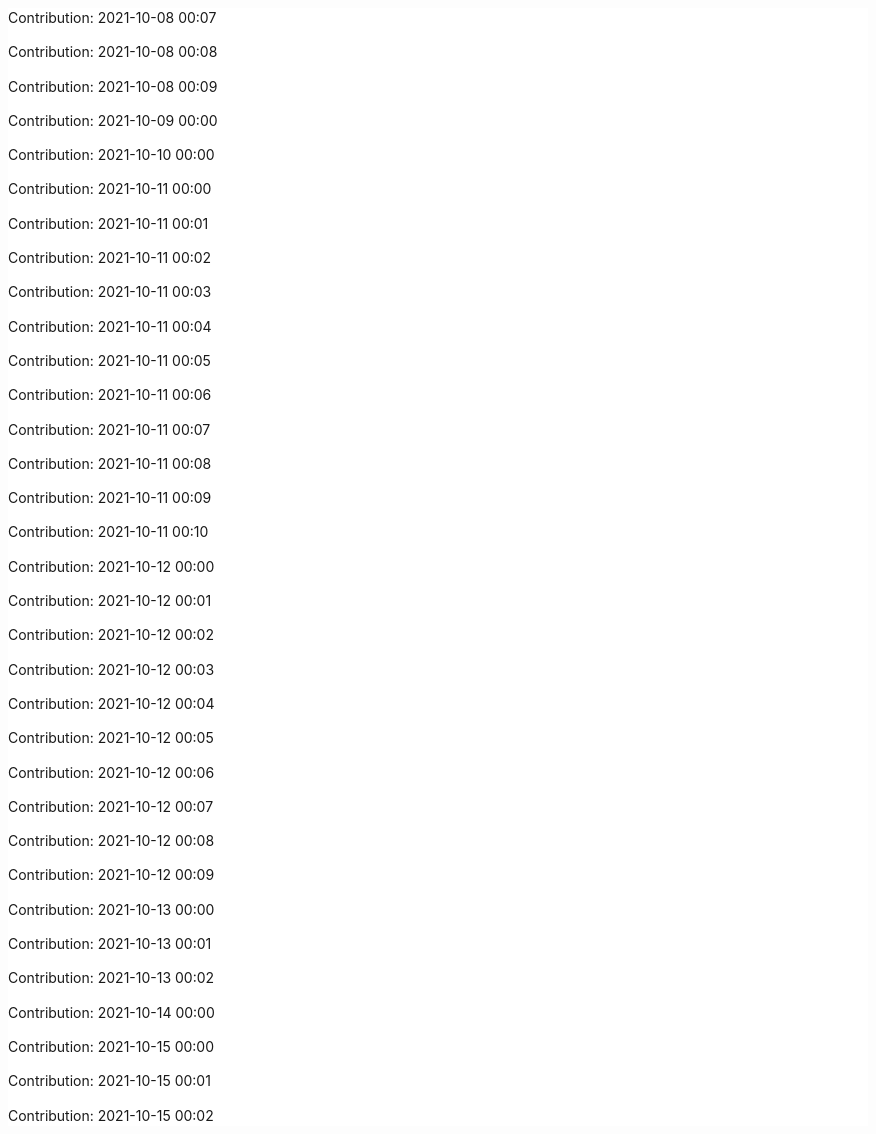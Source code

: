 Contribution: 2021-10-08 00:07

Contribution: 2021-10-08 00:08

Contribution: 2021-10-08 00:09

Contribution: 2021-10-09 00:00

Contribution: 2021-10-10 00:00

Contribution: 2021-10-11 00:00

Contribution: 2021-10-11 00:01

Contribution: 2021-10-11 00:02

Contribution: 2021-10-11 00:03

Contribution: 2021-10-11 00:04

Contribution: 2021-10-11 00:05

Contribution: 2021-10-11 00:06

Contribution: 2021-10-11 00:07

Contribution: 2021-10-11 00:08

Contribution: 2021-10-11 00:09

Contribution: 2021-10-11 00:10

Contribution: 2021-10-12 00:00

Contribution: 2021-10-12 00:01

Contribution: 2021-10-12 00:02

Contribution: 2021-10-12 00:03

Contribution: 2021-10-12 00:04

Contribution: 2021-10-12 00:05

Contribution: 2021-10-12 00:06

Contribution: 2021-10-12 00:07

Contribution: 2021-10-12 00:08

Contribution: 2021-10-12 00:09

Contribution: 2021-10-13 00:00

Contribution: 2021-10-13 00:01

Contribution: 2021-10-13 00:02

Contribution: 2021-10-14 00:00

Contribution: 2021-10-15 00:00

Contribution: 2021-10-15 00:01

Contribution: 2021-10-15 00:02
